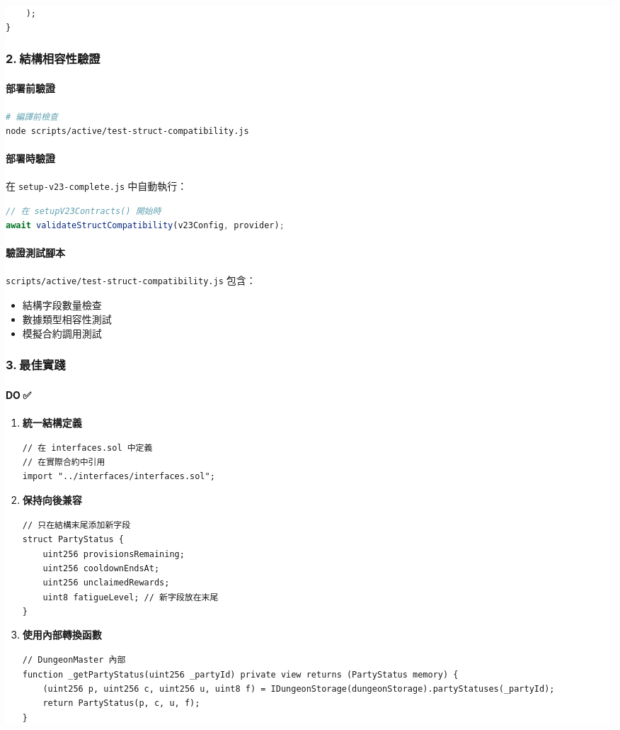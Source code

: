 ```solidity
    );
}
```

### 2. 結構相容性驗證

#### 部署前驗證
```bash
# 編譯前檢查
node scripts/active/test-struct-compatibility.js
```

#### 部署時驗證
在 `setup-v23-complete.js` 中自動執行：
```javascript
// 在 setupV23Contracts() 開始時
await validateStructCompatibility(v23Config, provider);
```

#### 驗證測試腳本
`scripts/active/test-struct-compatibility.js` 包含：
- 結構字段數量檢查
- 數據類型相容性測試
- 模擬合約調用測試

### 3. 最佳實踐

#### DO ✅

1. **統一結構定義**
   ```solidity
   // 在 interfaces.sol 中定義
   // 在實際合約中引用
   import "../interfaces/interfaces.sol";
   ```

2. **保持向後兼容**
   ```solidity
   // 只在結構末尾添加新字段
   struct PartyStatus {
       uint256 provisionsRemaining;
       uint256 cooldownEndsAt;
       uint256 unclaimedRewards;
       uint8 fatigueLevel; // 新字段放在末尾
   }
   ```

3. **使用內部轉換函數**
   ```solidity
   // DungeonMaster 內部
   function _getPartyStatus(uint256 _partyId) private view returns (PartyStatus memory) {
       (uint256 p, uint256 c, uint256 u, uint8 f) = IDungeonStorage(dungeonStorage).partyStatuses(_partyId);
       return PartyStatus(p, c, u, f);
   }
   ```
